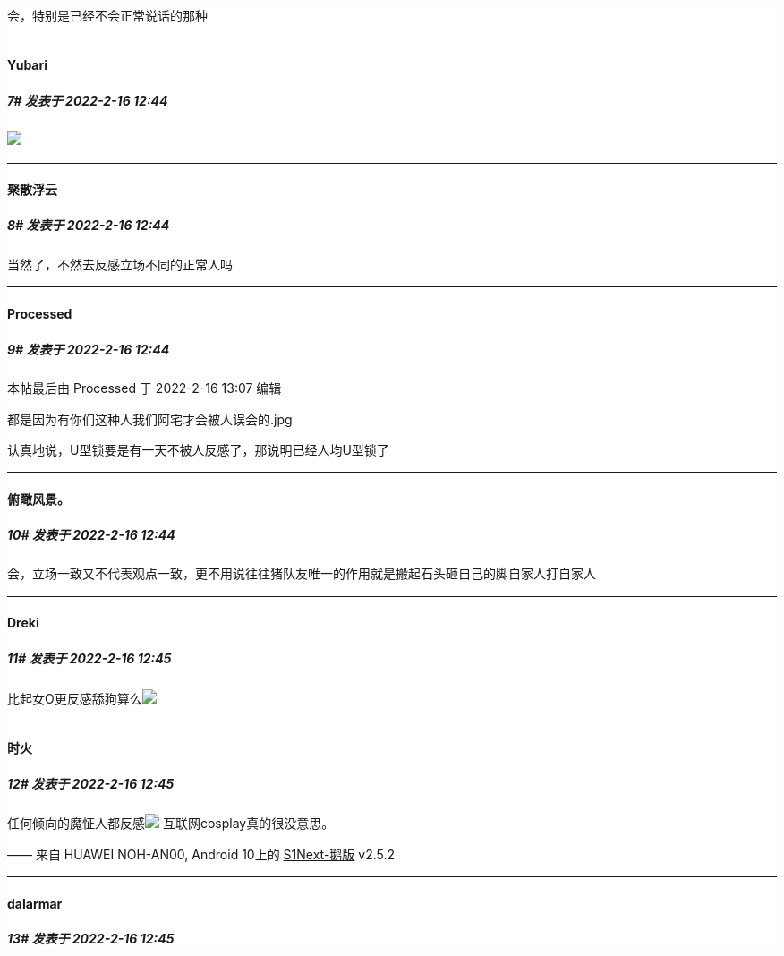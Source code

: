 会，特别是已经不会正常说话的那种

*****

####  Yubari  
##### 7#       发表于 2022-2-16 12:44

<img src="https://static.saraba1st.com/image/smiley/face2017/037.png" referrerpolicy="no-referrer">

*****

####  聚散浮云  
##### 8#       发表于 2022-2-16 12:44

当然了，不然去反感立场不同的正常人吗

*****

####  Processed  
##### 9#       发表于 2022-2-16 12:44

 本帖最后由 Processed 于 2022-2-16 13:07 编辑 

都是因为有你们这种人我们阿宅才会被人误会的.jpg

认真地说，U型锁要是有一天不被人反感了，那说明已经人均U型锁了

*****

####  俯瞰风景。  
##### 10#       发表于 2022-2-16 12:44

会，立场一致又不代表观点一致，更不用说往往猪队友唯一的作用就是搬起石头砸自己的脚自家人打自家人

*****

####  Dreki  
##### 11#       发表于 2022-2-16 12:45

比起女O更反感舔狗算么<img src="https://static.saraba1st.com/image/smiley/face2017/001.png" referrerpolicy="no-referrer">

*****

####  时火  
##### 12#       发表于 2022-2-16 12:45

任何倾向的魔怔人都反感<img src="https://static.saraba1st.com/image/smiley/face2017/001.png" referrerpolicy="no-referrer">
互联网cosplay真的很没意思。

—— 来自 HUAWEI NOH-AN00, Android 10上的 [S1Next-鹅版](https://github.com/ykrank/S1-Next/releases) v2.5.2

*****

####  dalarmar  
##### 13#       发表于 2022-2-16 12:45
